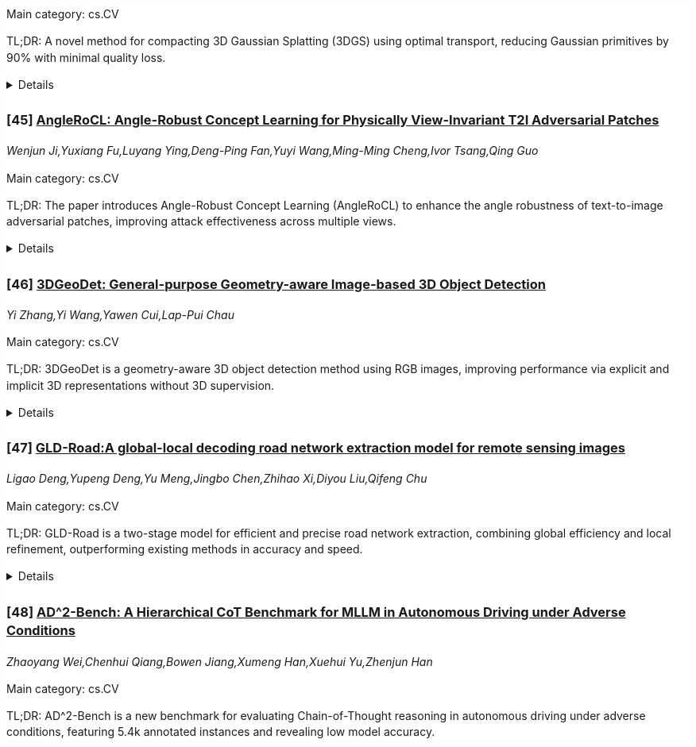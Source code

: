 Main category: cs.CV

TL;DR: A novel method for compacting 3D Gaussian Splatting (3DGS) using optimal transport, reducing Gaussian primitives by 90% with minimal quality loss.


<details><summary>Details</summary></details>


### [45] [AngleRoCL: Angle-Robust Concept Learning for Physically View-Invariant T2I Adversarial Patches](https://arxiv.org/abs/2506.09538)
*Wenjun Ji,Yuxiang Fu,Luyang Ying,Deng-Ping Fan,Yuyi Wang,Ming-Ming Cheng,Ivor Tsang,Qing Guo*

Main category: cs.CV

TL;DR: The paper introduces Angle-Robust Concept Learning (AngleRoCL) to enhance the angle robustness of text-to-image adversarial patches, improving attack effectiveness across multiple views.


<details><summary>Details</summary></details>


### [46] [3DGeoDet: General-purpose Geometry-aware Image-based 3D Object Detection](https://arxiv.org/abs/2506.09541)
*Yi Zhang,Yi Wang,Yawen Cui,Lap-Pui Chau*

Main category: cs.CV

TL;DR: 3DGeoDet is a geometry-aware 3D object detection method using RGB images, improving performance via explicit and implicit 3D representations without 3D supervision.


<details><summary>Details</summary></details>


### [47] [GLD-Road:A global-local decoding road network extraction model for remote sensing images](https://arxiv.org/abs/2506.09553)
*Ligao Deng,Yupeng Deng,Yu Meng,Jingbo Chen,Zhihao Xi,Diyou Liu,Qifeng Chu*

Main category: cs.CV

TL;DR: GLD-Road is a two-stage model for efficient and precise road network extraction, combining global efficiency and local refinement, outperforming existing methods in accuracy and speed.


<details><summary>Details</summary></details>


### [48] [AD^2-Bench: A Hierarchical CoT Benchmark for MLLM in Autonomous Driving under Adverse Conditions](https://arxiv.org/abs/2506.09557)
*Zhaoyang Wei,Chenhui Qiang,Bowen Jiang,Xumeng Han,Xuehui Yu,Zhenjun Han*

Main category: cs.CV

TL;DR: AD^2-Bench is a new benchmark for evaluating Chain-of-Thought reasoning in autonomous driving under adverse conditions, featuring 5.4k annotated instances and revealing low model accuracy.
